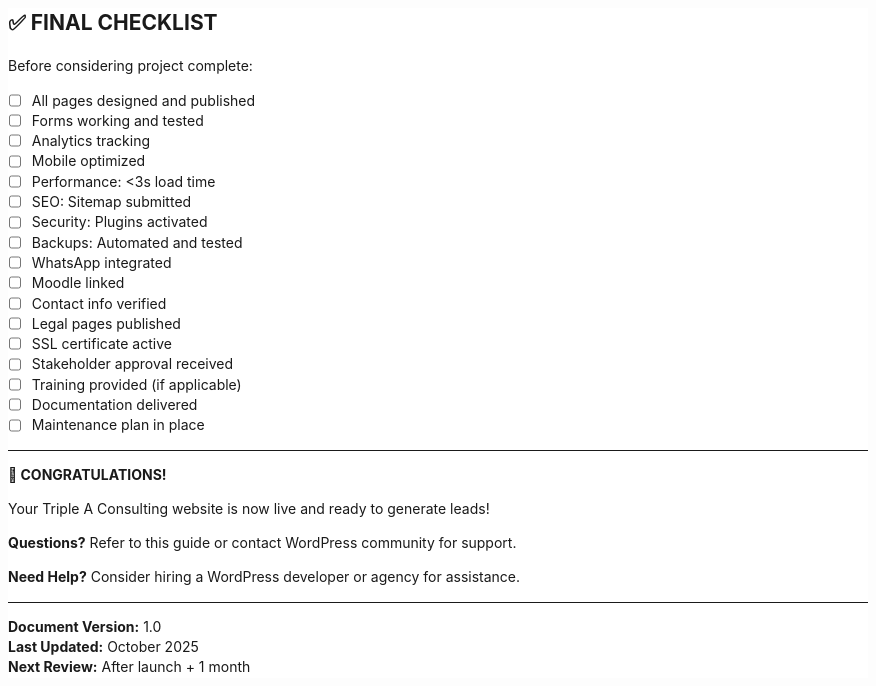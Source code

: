 ## ✅ FINAL CHECKLIST

Before considering project complete:

- [ ] All pages designed and published
- [ ] Forms working and tested
- [ ] Analytics tracking
- [ ] Mobile optimized
- [ ] Performance: <3s load time
- [ ] SEO: Sitemap submitted
- [ ] Security: Plugins activated
- [ ] Backups: Automated and tested
- [ ] WhatsApp integrated
- [ ] Moodle linked
- [ ] Contact info verified
- [ ] Legal pages published
- [ ] SSL certificate active
- [ ] Stakeholder approval received
- [ ] Training provided (if applicable)
- [ ] Documentation delivered
- [ ] Maintenance plan in place

---

**🎉 CONGRATULATIONS!**

Your Triple A Consulting website is now live and ready to generate leads!

**Questions?** Refer to this guide or contact WordPress community for support.

**Need Help?** Consider hiring a WordPress developer or agency for assistance.

---

**Document Version:** 1.0  
**Last Updated:** October 2025  
**Next Review:** After launch + 1 month